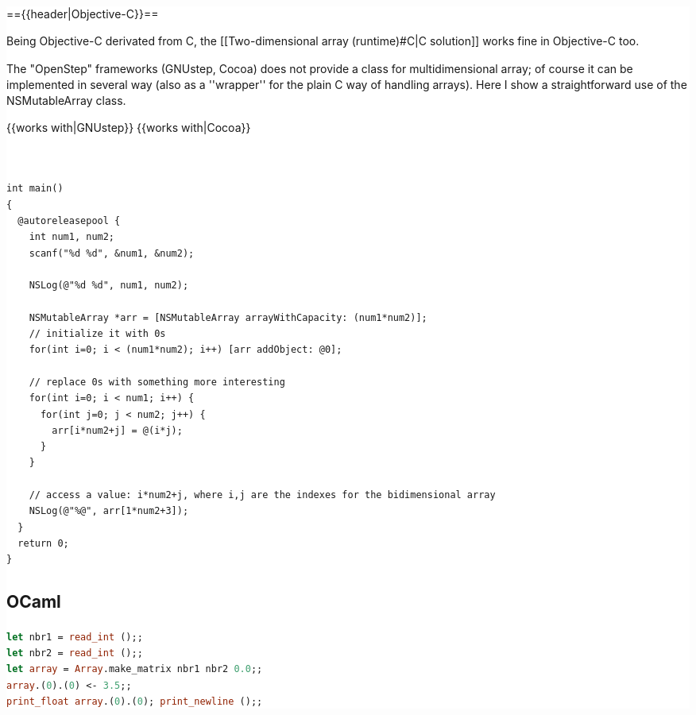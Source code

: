 
=={{header|Objective-C}}==

Being Objective-C derivated from C, the [[Two-dimensional array (runtime)#C|C solution]] works fine in Objective-C too.

The "OpenStep" frameworks (GNUstep, Cocoa) does not provide a class for multidimensional array; of course it can be implemented in several way (also as a ''wrapper'' for the plain C way of handling arrays). Here I show a straightforward use of the NSMutableArray class.

{{works with|GNUstep}}
{{works with|Cocoa}}

```objc>#import <Foundation/Foundation.h


int main()
{
  @autoreleasepool {
    int num1, num2;
    scanf("%d %d", &num1, &num2);

    NSLog(@"%d %d", num1, num2);

    NSMutableArray *arr = [NSMutableArray arrayWithCapacity: (num1*num2)];
    // initialize it with 0s
    for(int i=0; i < (num1*num2); i++) [arr addObject: @0];

    // replace 0s with something more interesting
    for(int i=0; i < num1; i++) {
      for(int j=0; j < num2; j++) {
        arr[i*num2+j] = @(i*j);
      }
    }

    // access a value: i*num2+j, where i,j are the indexes for the bidimensional array
    NSLog(@"%@", arr[1*num2+3]);
  }
  return 0;
}
```



## OCaml



```ocaml
let nbr1 = read_int ();;
let nbr2 = read_int ();;
let array = Array.make_matrix nbr1 nbr2 0.0;;
array.(0).(0) <- 3.5;;
print_float array.(0).(0); print_newline ();;
```
